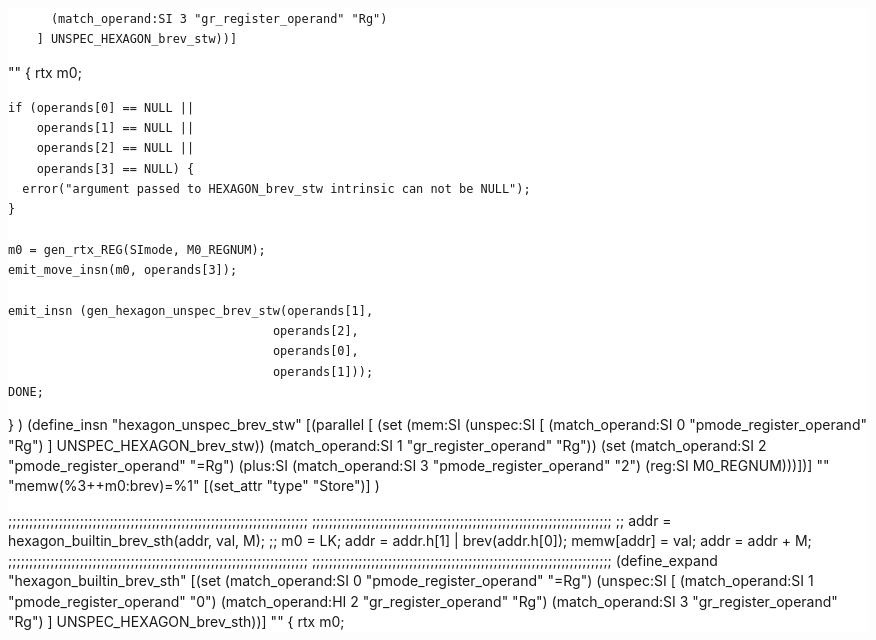           (match_operand:SI 3 "gr_register_operand" "Rg")
        ] UNSPEC_HEXAGON_brev_stw))]
  ""
  {
    rtx m0;

    if (operands[0] == NULL || 
        operands[1] == NULL || 
        operands[2] == NULL ||
        operands[3] == NULL) {
      error("argument passed to HEXAGON_brev_stw intrinsic can not be NULL");
    }

    m0 = gen_rtx_REG(SImode, M0_REGNUM);
    emit_move_insn(m0, operands[3]);

    emit_insn (gen_hexagon_unspec_brev_stw(operands[1],
                                         operands[2],
                                         operands[0],
                                         operands[1]));
    DONE;
  }
)
(define_insn "hexagon_unspec_brev_stw"
  [(parallel [ (set (mem:SI (unspec:SI [ 
                              (match_operand:SI 0 "pmode_register_operand" "Rg")
                            ] UNSPEC_HEXAGON_brev_stw))
                    (match_operand:SI 1 "gr_register_operand" "Rg"))
               (set (match_operand:SI 2 "pmode_register_operand" "=Rg")
                    (plus:SI (match_operand:SI 3 "pmode_register_operand" "2")
                             (reg:SI M0_REGNUM)))])]
  ""
  "memw(%3++m0:brev)=%1"
  [(set_attr "type" "Store")]
)

;;;;;;;;;;;;;;;;;;;;;;;;;;;;;;;;;;;;;;;;;;;;;;;;;;;;;;;;;;;;;;;;;;;;;;;
;;;;;;;;;;;;;;;;;;;;;;;;;;;;;;;;;;;;;;;;;;;;;;;;;;;;;;;;;;;;;;;;;;;;;;;
;; addr = hexagon_builtin_brev_sth(addr, val, M);
;; m0 = LK; addr = addr.h[1] | brev(addr.h[0]); memw[addr] = val; addr = addr + M;
;;;;;;;;;;;;;;;;;;;;;;;;;;;;;;;;;;;;;;;;;;;;;;;;;;;;;;;;;;;;;;;;;;;;;;;
;;;;;;;;;;;;;;;;;;;;;;;;;;;;;;;;;;;;;;;;;;;;;;;;;;;;;;;;;;;;;;;;;;;;;;;
(define_expand "hexagon_builtin_brev_sth"
  [(set (match_operand:SI 0 "pmode_register_operand" "=Rg")
        (unspec:SI [
          (match_operand:SI 1 "pmode_register_operand" "0")
          (match_operand:HI 2 "gr_register_operand" "Rg")
          (match_operand:SI 3 "gr_register_operand" "Rg")
        ] UNSPEC_HEXAGON_brev_sth))]
  ""
  {
    rtx m0;

